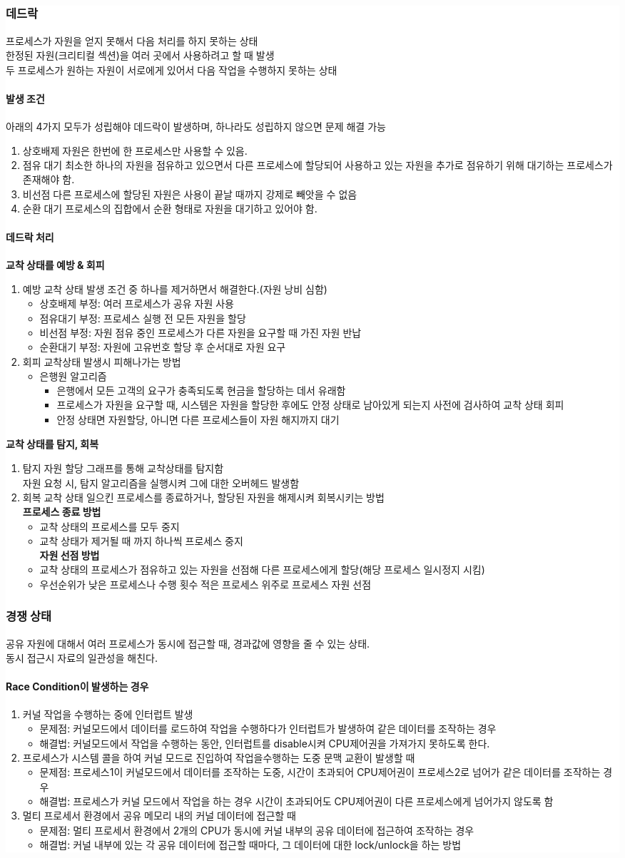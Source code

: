 ### 데드락
프로세스가 자원을 얻지 못해서 다음 처리를 하지 못하는 상태  
한정된 자원(크리티컬 섹션)을 여러 곳에서 사용하려고 할 때 발생  
두 프로세스가 원하는 자원이 서로에게 있어서 다음 작업을 수행하지 못하는 상태  
#### 발생 조건
아래의 4가지 모두가 성립해야 데드락이 발생하며, 하나라도 성립하지 않으면 문제 해결 가능  
1. 상호배제
    자원은 한번에 한 프로세스만 사용할 수 있음.  
2. 점유 대기
    최소한 하나의 자원을 점유하고 있으면서 다른 프로세스에 할당되어 사용하고 있는 자원을 추가로 점유하기 위해 대기하는 프로세스가 존재해야 함.  
3. 비선점
    다른 프로세스에 할당된 자원은 사용이 끝날 때까지 강제로 빼앗을 수 없음  
4. 순환 대기
    프로세스의 집합에서 순환 형태로 자원을 대기하고 있어야 함.  
#### 데드락 처리
**교착 상태를 예방 & 회피**  
1. 예방
    교착 상태 발생 조건 중 하나를 제거하면서 해결한다.(자원 낭비 심함)  
    - 상호배제 부정: 여러 프로세스가 공유 자원 사용
    - 점유대기 부정: 프로세스 실행 전 모든 자원을 할당
    - 비선점 부정: 자원 점유 중인 프로세스가 다른 자원을 요구할 때 가진 자원 반납  
    - 순환대기 부정: 자원에 고유번호 할당 후 순서대로 자원 요구  
2. 회피
    교착상태 발생시 피해나가는 방법
    - 은행원 알고리즘
        - 은행에서 모든 고객의 요구가 충족되도록 현금을 할당하는 데서 유래함
        - 프로세스가 자원을 요구할 때, 시스템은 자원을 할당한 후에도 안정 상태로 남아있게 되는지 사전에 검사하여 교착 상태 회피
        - 안정 상태면 자원할당, 아니면 다른 프로세스들이 자원 해지까지 대기  

**교착 상태를 탐지, 회복**  
1. 탐지
    자원 할당 그래프를 통해 교착상태를 탐지함  
    자원 요청 시, 탐지 알고리즘을 실행시켜 그에 대한 오버헤드 발생함  
2. 회복
    교착 상태 일으킨 프로세스를 종료하거나, 할당된 자원을 해제시켜 회복시키는 방법  
    **프로세스 종료 방법**  
    - 교착 상태의 프로세스를 모두 중지
    - 교착 상태가 제거될 때 까지 하나씩 프로세스 중지  
    **자원 선점 방법**
    - 교착 상태의 프로세스가 점유하고 있는 자원을 선점해 다른 프로세스에게 할당(해당 프로세스 일시정지 시킴)  
    - 우선순위가 낮은 프로세스나 수행 횟수 적은 프로세스 위주로 프로세스 자원 선점  

### 경쟁 상태
공유 자원에 대해서 여러 프로세스가 동시에 접근할 때, 경과값에 영향을 줄 수 있는 상태.  
동시 접근시 자료의 일관성을 해친다.  

#### Race Condition이 발생하는 경우
1. 커널 작업을 수행하는 중에 인터럽트 발생
    - 문제점: 커널모드에서 데이터를 로드하여 작업을 수행하다가 인터럽트가 발생하여 같은 데이터를 조작하는 경우  
    - 해결법: 커널모드에서 작업을 수행하는 동안, 인터럽트를 disable시켜 CPU제어권을 가져가지 못하도록 한다.  
2. 프로세스가 시스템 콜을 하여 커널 모드로 진입하여 작업을수행하는 도중 문맥 교환이 발생할 때  
    - 문제점: 프로세스1이 커널모드에서 데이터를 조작하는 도중, 시간이 초과되어 CPU제어권이 프로세스2로 넘어가 같은 데이터를 조작하는 경우  
    - 해결법: 프로세스가 커널 모드에서 작업을 하는 경우 시간이 초과되어도 CPU제어권이 다른 프로세스에게 넘어가지 않도록 함  
3. 멀티 프로세서 환경에서 공유 메모리 내의 커널 데이터에 접근할 때
    - 문제점: 멀티 프로세서 환경에서 2개의 CPU가 동시에 커널 내부의 공유 데이터에 접근하여 조작하는 경우
    - 해결법: 커널 내부에 있는 각 공유 데이터에 접근할 때마다, 그 데이터에 대한 lock/unlock을 하는 방법  
